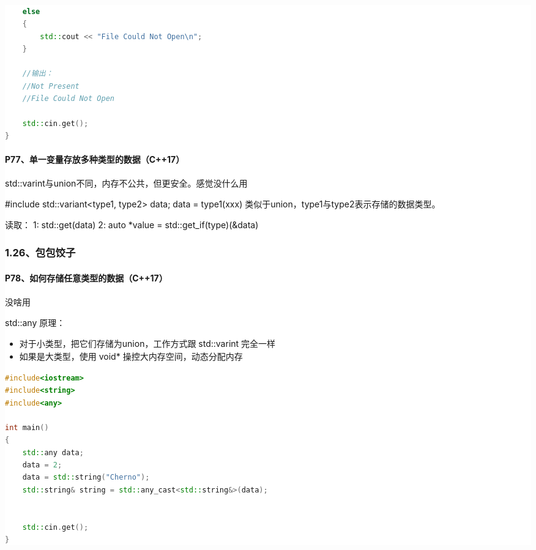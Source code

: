 ```c++
	else 
	{
		std::cout << "File Could Not Open\n"; 
	}

	//输出：
	//Not Present
	//File Could Not Open

	std::cin.get();
}
```

#### P77、单一变量存放多种类型的数据（C++17）

std::varint与union不同，内存不公共，但更安全。感觉没什么用

\#include <variant>
std::variant<type1, type2> data;
data = type1(xxx)
类似于union，type1与type2表示存储的数据类型。

读取：
1: std::get<type>(data)
2: auto *value = std::get_if(type)(&data)

### 1.26、包包饺子

#### P78、如何存储任意类型的数据（C++17）

没啥用

std::any  原理：

* 对于小类型，把它们存储为union，工作方式跟 std::varint 完全一样
* 如果是大类型，使用 void* 操控大内存空间，动态分配内存

```c++
#include<iostream>
#include<string>
#include<any>

int main()
{
	std::any data;
	data = 2;
	data = std::string("Cherno");
	std::string& string = std::any_cast<std::string&>(data);


	std::cin.get();
}
```
